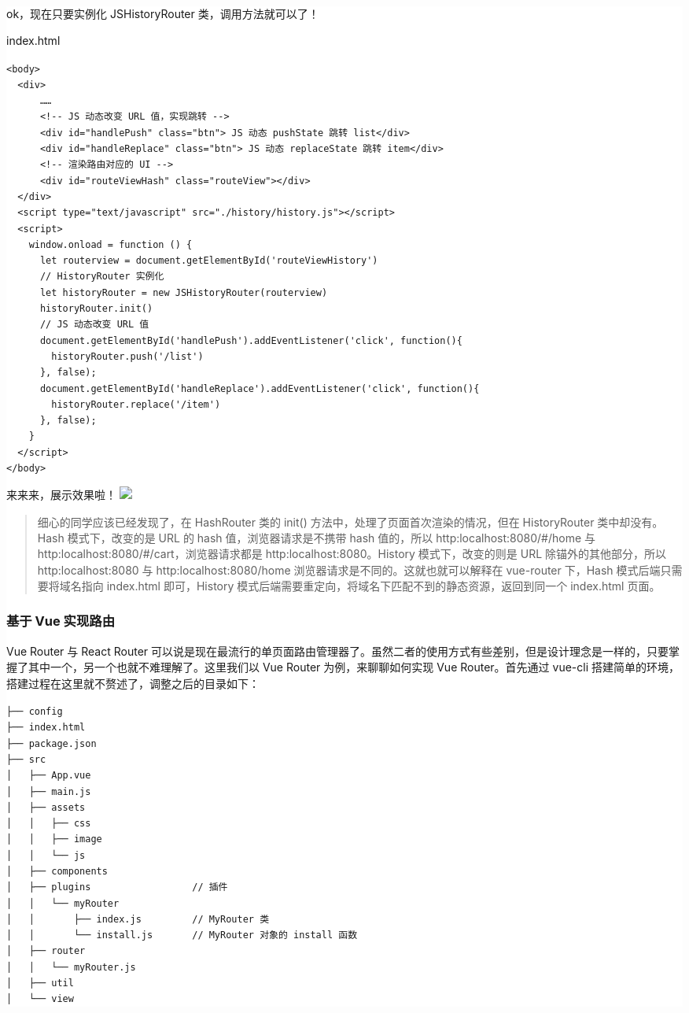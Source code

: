 ok，现在只要实例化 JSHistoryRouter 类，调用方法就可以了！

index.html

```
<body>
  <div>
      ……
      <!-- JS 动态改变 URL 值，实现跳转 -->
      <div id="handlePush" class="btn"> JS 动态 pushState 跳转 list</div>
      <div id="handleReplace" class="btn"> JS 动态 replaceState 跳转 item</div>
      <!-- 渲染路由对应的 UI -->
      <div id="routeViewHash" class="routeView"></div>
  </div>
  <script type="text/javascript" src="./history/history.js"></script>
  <script>
    window.onload = function () {
      let routerview = document.getElementById('routeViewHistory')
      // HistoryRouter 实例化
      let historyRouter = new JSHistoryRouter(routerview) 
      historyRouter.init()
      // JS 动态改变 URL 值
      document.getElementById('handlePush').addEventListener('click', function(){
        historyRouter.push('/list')
      }, false); 
      document.getElementById('handleReplace').addEventListener('click', function(){
        historyRouter.replace('/item')
      }, false); 
    }
  </script>
</body>
```
来来来，展示效果啦！
![](https://storage.360buyimg.com/imgtools/aaa3272210-7e7718e0-e102-11ea-8f90-d15419c43e51.gif)

> 细心的同学应该已经发现了，在 HashRouter 类的 init() 方法中，处理了页面首次渲染的情况，但在 HistoryRouter 类中却没有。Hash 模式下，改变的是 URL 的 hash 值，浏览器请求是不携带 hash 值的，所以 http:localhost:8080/#/home 与 http:localhost:8080/#/cart，浏览器请求都是 http:localhost:8080。History 模式下，改变的则是 URL 除锚外的其他部分，所以 http:localhost:8080 与 http:localhost:8080/home 浏览器请求是不同的。这就也就可以解释在 vue-router 下，Hash 模式后端只需要将域名指向 index.html 即可，History 模式后端需要重定向，将域名下匹配不到的静态资源，返回到同一个 index.html 页面。

### 基于 Vue 实现路由

Vue Router 与 React Router 可以说是现在最流行的单页面路由管理器了。虽然二者的使用方式有些差别，但是设计理念是一样的，只要掌握了其中一个，另一个也就不难理解了。这里我们以 Vue Router 为例，来聊聊如何实现 Vue Router。首先通过 vue-cli 搭建简单的环境，搭建过程在这里就不赘述了，调整之后的目录如下：

```
├── config                   
├── index.html               
├── package.json
├── src
│   ├── App.vue
│   ├── main.js
│   ├── assets
│   │   ├── css
│   │   ├── image
│   │   └── js
│   ├── components
│   ├── plugins                  // 插件
│   │   └── myRouter             
│   │       ├── index.js         // MyRouter 类
│   │       └── install.js       // MyRouter 对象的 install 函数
│   ├── router
│   │   └── myRouter.js
│   ├── util
│   └── view
```
